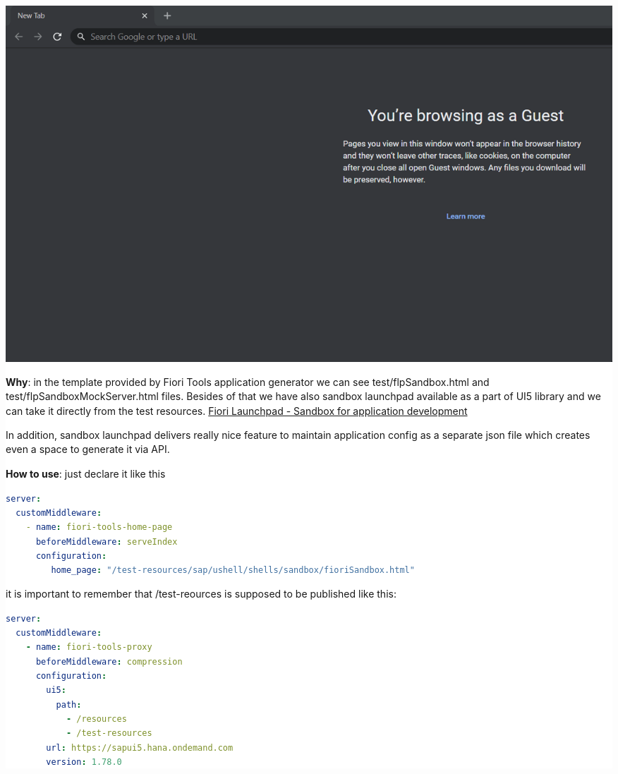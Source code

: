 ![](docs/img/redirect_to_home_page.gif)

**Why**: in the template provided by Fiori Tools application generator we can see test/flpSandbox.html and test/flpSandboxMockServer.html files. Besides of that we have also sandbox launchpad available as a part of UI5 library and we can take it directly from the test resources. [Fiori Launchpad - Sandbox for application development](https://ui5.sap.com/test-resources/sap/ushell/shells/sandbox/fioriSandbox.html#Shell-home)

In addition, sandbox launchpad delivers really nice feature to maintain application config as a separate json file which creates even a space to generate it via API.

**How to use**: just declare it like this

```yaml
server:
  customMiddleware:
    - name: fiori-tools-home-page
      beforeMiddleware: serveIndex
      configuration:
         home_page: "/test-resources/sap/ushell/shells/sandbox/fioriSandbox.html"
```

it is important to remember that /test-reources is supposed to be published like this:

```yaml
server:
  customMiddleware:
    - name: fiori-tools-proxy
      beforeMiddleware: compression
      configuration:
        ui5:
          path:
            - /resources
            - /test-resources
        url: https://sapui5.hana.ondemand.com
        version: 1.78.0
```
